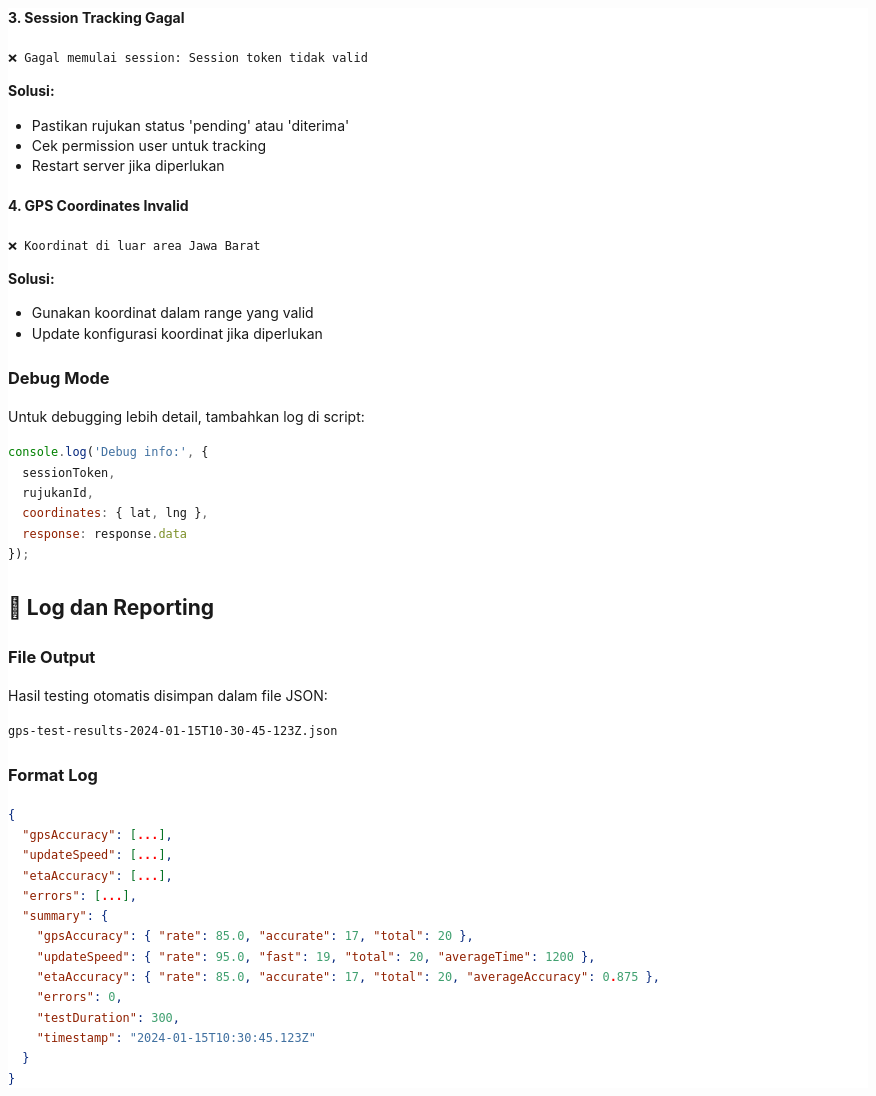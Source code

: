 #### 3. Session Tracking Gagal
```
❌ Gagal memulai session: Session token tidak valid
```
**Solusi:**
- Pastikan rujukan status 'pending' atau 'diterima'
- Cek permission user untuk tracking
- Restart server jika diperlukan

#### 4. GPS Coordinates Invalid
```
❌ Koordinat di luar area Jawa Barat
```
**Solusi:**
- Gunakan koordinat dalam range yang valid
- Update konfigurasi koordinat jika diperlukan

### Debug Mode
Untuk debugging lebih detail, tambahkan log di script:

```javascript
console.log('Debug info:', {
  sessionToken,
  rujukanId,
  coordinates: { lat, lng },
  response: response.data
});
```

## 📝 Log dan Reporting

### File Output
Hasil testing otomatis disimpan dalam file JSON:
```
gps-test-results-2024-01-15T10-30-45-123Z.json
```

### Format Log
```json
{
  "gpsAccuracy": [...],
  "updateSpeed": [...],
  "etaAccuracy": [...],
  "errors": [...],
  "summary": {
    "gpsAccuracy": { "rate": 85.0, "accurate": 17, "total": 20 },
    "updateSpeed": { "rate": 95.0, "fast": 19, "total": 20, "averageTime": 1200 },
    "etaAccuracy": { "rate": 85.0, "accurate": 17, "total": 20, "averageAccuracy": 0.875 },
    "errors": 0,
    "testDuration": 300,
    "timestamp": "2024-01-15T10:30:45.123Z"
  }
}
```
